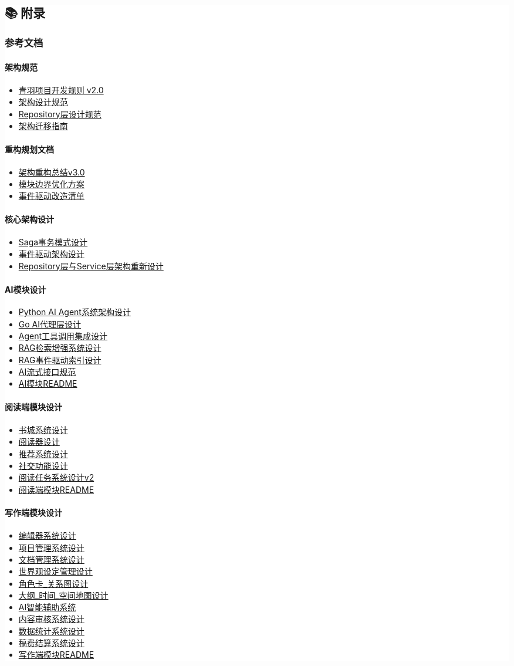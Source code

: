 
## 📚 附录

### 参考文档

#### 架构规范
- [青羽项目开发规则 v2.0](../../../.cursor/rules/qingyubackend.mdc)
- [架构设计规范](../architecture/架构设计规范.md)
- [Repository层设计规范](../architecture/repository层设计规范.md)
- [架构迁移指南](../migration/architecture_migration_guide.md)

#### 重构规划文档
- [架构重构总结v3.0](./重构规划/架构重构总结v3.0.md)
- [模块边界优化方案](./重构规划/模块边界优化方案.md)
- [事件驱动改造清单](./重构规划/事件驱动改造清单.md)

#### 核心架构设计
- [Saga事务模式设计](./core/Saga事务模式设计.md)
- [事件驱动架构设计](./core/事件驱动架构设计.md)
- [Repository层与Service层架构重新设计](./core/Repository层与Service层架构重新设计.md)

#### AI模块设计
- [Python AI Agent系统架构设计](./ai/07.Python_AI_Agent系统架构设计.md)
- [Go AI代理层设计](./ai/08.Go_AI代理层设计.md)
- [Agent工具调用集成设计](./ai/09.Agent工具调用集成设计.md)
- [RAG检索增强系统设计](./ai/10.RAG检索增强系统设计.md)
- [RAG事件驱动索引设计](./ai/11.RAG事件驱动索引设计.md)
- [AI流式接口规范](./ai/12.AI流式接口规范.md)
- [AI模块README](./ai/README.md)

#### 阅读端模块设计
- [书城系统设计](./reading/书城系统设计.md)
- [阅读器设计](./reading/阅读器设计.md)
- [推荐系统设计](./reading/推荐系统设计.md)
- [社交功能设计](./reading/社交功能设计.md)
- [阅读任务系统设计v2](./reading/阅读任务系统设计v2.md)
- [阅读端模块README](./reading/README_阅读端模块设计文档.md)

#### 写作端模块设计
- [编辑器系统设计](./writing/编辑器系统设计.md)
- [项目管理系统设计](./writing/项目管理系统设计.md)
- [文档管理系统设计](./writing/文档管理系统设计.md)
- [世界观设定管理设计](./writing/世界观设定管理设计.md)
- [角色卡_关系图设计](./writing/角色卡_关系图设计.md)
- [大纲_时间_空间地图设计](./writing/大纲_时间_空间地图设计.md)
- [AI智能辅助系统](./writing/AI智能辅助系统.md)
- [内容审核系统设计](./writing/内容审核系统设计.md)
- [数据统计系统设计](./writing/数据统计系统设计.md)
- [稿费结算系统设计](./writing/稿费结算系统设计.md)
- [写作端模块README](./writing/README_写作端模块设计文档.md)
